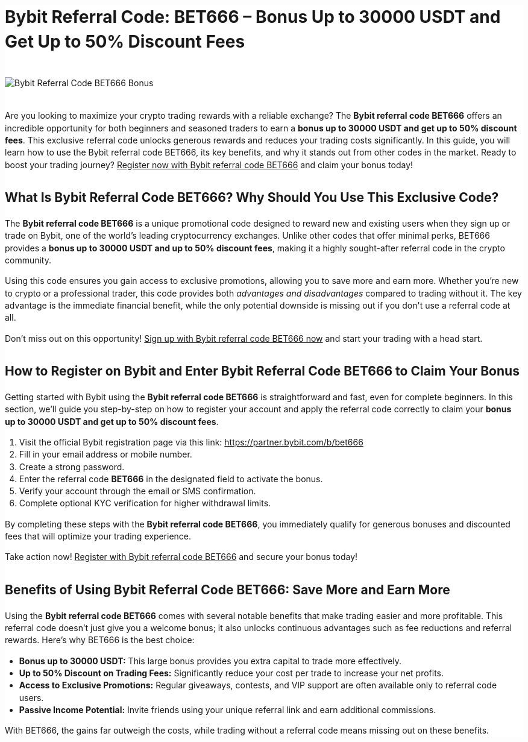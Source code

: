 <h1>Bybit Referral Code: BET666 – Bonus Up to 30000 USDT and Get Up to 50% Discount Fees</h1>
<img src="https://images.mirror-media.xyz/publication-images/SQFO_HcGzT4PWFjbuAXed.jpg" alt="Bybit Referral Code BET666 Bonus" width="100%" style="margin: 20px 0;">
<p>Are you looking to maximize your crypto trading rewards with a reliable exchange? The <strong>Bybit referral code BET666</strong> offers an incredible opportunity for both beginners and seasoned traders to earn a <strong>bonus up to 30000 USDT and get up to 50% discount fees</strong>. This exclusive referral code unlocks generous rewards and reduces your trading costs significantly. In this guide, you will learn how to use the Bybit referral code BET666, its key benefits, and why it stands out from other codes in the market. Ready to boost your trading journey? <a href="https://partner.bybit.com/b/bet666" target="_blank" rel="noopener noreferrer">Register now with Bybit referral code BET666</a> and claim your bonus today!</p>

<h2>What Is Bybit Referral Code BET666? Why Should You Use This Exclusive Code?</h2>
<p>The <strong>Bybit referral code BET666</strong> is a unique promotional code designed to reward new and existing users when they sign up or trade on Bybit, one of the world’s leading cryptocurrency exchanges. Unlike other codes that offer minimal perks, BET666 provides a <strong>bonus up to 30000 USDT and up to 50% discount fees</strong>, making it a highly sought-after referral code in the crypto community.</p>
<p>Using this code ensures you gain access to exclusive promotions, allowing you to save more and earn more. Whether you’re new to crypto or a professional trader, this code provides both <em>advantages and disadvantages</em> compared to trading without it. The key advantage is the immediate financial benefit, while the only potential downside is missing out if you don't use a referral code at all.</p>
<p>Don’t miss out on this opportunity! <a href="https://partner.bybit.com/b/bet666" target="_blank" rel="noopener noreferrer">Sign up with Bybit referral code BET666 now</a> and start your trading with a head start.</p>

<h2>How to Register on Bybit and Enter Bybit Referral Code BET666 to Claim Your Bonus</h2>
<p>Getting started with Bybit using the <strong>Bybit referral code BET666</strong> is straightforward and fast, even for complete beginners. In this section, we’ll guide you step-by-step on how to register your account and apply the referral code correctly to claim your <strong>bonus up to 30000 USDT and get up to 50% discount fees</strong>.</p>
<ol>
<li>Visit the official Bybit registration page via this link: <a href="https://partner.bybit.com/b/bet666" target="_blank" rel="noopener noreferrer">https://partner.bybit.com/b/bet666</a></li>
<li>Fill in your email address or mobile number.</li>
<li>Create a strong password.</li>
<li>Enter the referral code <strong>BET666</strong> in the designated field to activate the bonus.</li>
<li>Verify your account through the email or SMS confirmation.</li>
<li>Complete optional KYC verification for higher withdrawal limits.</li>
</ol>
<p>By completing these steps with the <strong>Bybit referral code BET666</strong>, you immediately qualify for generous bonuses and discounted fees that will optimize your trading experience.</p>
<p>Take action now! <a href="https://partner.bybit.com/b/bet666" target="_blank" rel="noopener noreferrer">Register with Bybit referral code BET666</a> and secure your bonus today!</p>

<h2>Benefits of Using Bybit Referral Code BET666: Save More and Earn More</h2>
<p>Using the <strong>Bybit referral code BET666</strong> comes with several notable benefits that make trading easier and more profitable. This referral code doesn’t just give you a welcome bonus; it also unlocks continuous advantages such as fee reductions and referral rewards. Here’s why BET666 is the best choice:</p>
<ul>
<li><strong>Bonus up to 30000 USDT:</strong> This large bonus provides you extra capital to trade more effectively.</li>
<li><strong>Up to 50% Discount on Trading Fees:</strong> Significantly reduce your cost per trade to increase your net profits.</li>
<li><strong>Access to Exclusive Promotions:</strong> Regular giveaways, contests, and VIP support are often available only to referral code users.</li>
<li><strong>Passive Income Potential:</strong> Invite friends using your unique referral link and earn additional commissions.</li>
</ul>
<p>With BET666, the gains far outweigh the costs, while trading without a referral code means missing out on these benefits.</p>